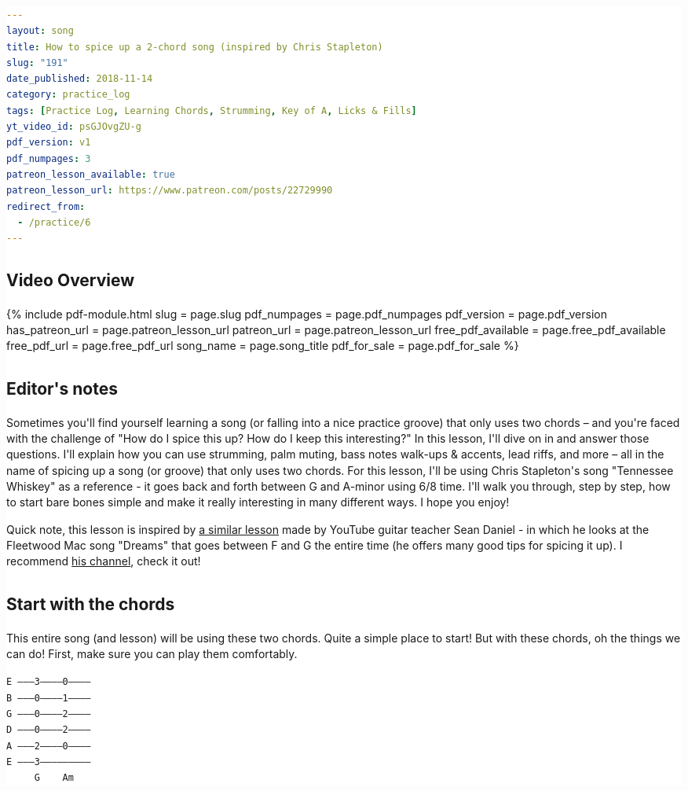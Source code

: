 ```yaml
---
layout: song
title: How to spice up a 2-chord song (inspired by Chris Stapleton)
slug: "191"
date_published: 2018-11-14
category: practice_log
tags: [Practice Log, Learning Chords, Strumming, Key of A, Licks & Fills]
yt_video_id: psGJOvgZU-g
pdf_version: v1
pdf_numpages: 3
patreon_lesson_available: true
patreon_lesson_url: https://www.patreon.com/posts/22729990
redirect_from:
  - /practice/6
---
```


## Video Overview

<iframe width="560" height="315" src="https://www.youtube.com/embed/psGJOvgZU-g?showinfo=0" frameborder="0" allowfullscreen></iframe>



{% include pdf-module.html slug = page.slug pdf_numpages = page.pdf_numpages pdf_version = page.pdf_version has_patreon_url = page.patreon_lesson_url patreon_url = page.patreon_lesson_url free_pdf_available = page.free_pdf_available free_pdf_url = page.free_pdf_url song_name = page.song_title pdf_for_sale = page.pdf_for_sale %}

## Editor's notes

Sometimes you'll find yourself learning a song (or falling into a nice practice groove) that only uses two chords – and you're faced with the challenge of "How do I spice this up? How do I keep this interesting?" In this lesson, I'll dive on in and answer those questions. I'll explain how you can use strumming, palm muting, bass notes walk-ups & accents, lead riffs, and more – all in the name of spicing up a song (or groove) that only uses two chords. For this lesson, I'll be using Chris Stapleton's song "Tennessee Whiskey" as a reference - it goes back and forth between G and A-minor using 6/8 time. I'll walk you through, step by step, how to start bare bones simple and make it really interesting in many different ways. I hope you enjoy!

Quick note, this lesson is inspired by [a similar lesson](https://www.youtube.com/watch?v=-s_nI5G_y0o) made by YouTube guitar teacher Sean Daniel - in which he looks at the Fleetwood Mac song "Dreams" that goes between F and G the entire time (he offers many good tips for spicing it up). I recommend [his channel](https://www.youtube.com/channel/UCzZCiVjRPPDCpP5l7HIGRtA), check it out!

## Start with the chords

This entire song (and lesson) will be using these two chords. Quite a simple place to start! But with these chords, oh the things we can do! First, make sure you can play them comfortably.

    E –––3––––0––––
    B –––0––––1––––
    G –––0––––2––––
    D –––0––––2––––
    A –––2––––0––––
    E –––3–––––––––
         G    Am
